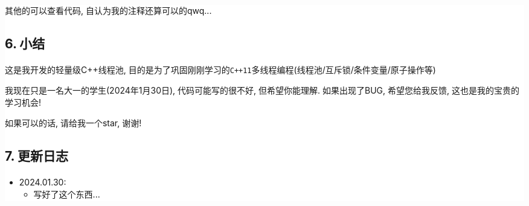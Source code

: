 其他的可以查看代码, 自认为我的注释还算可以的qwq...

## 6. 小结
这是我开发的轻量级C++线程池, 目的是为了巩固刚刚学习的`C++11`多线程编程(线程池/互斥锁/条件变量/原子操作等)

我现在只是一名大一的学生(2024年1月30日), 代码可能写的很不好, 但希望你能理解. 如果出现了BUG, 希望您给我反馈, 这也是我的宝贵的学习机会!

如果可以的话, 请给我一个star, 谢谢!

## 7. 更新日志
- 2024.01.30:
    - 写好了这个东西...
